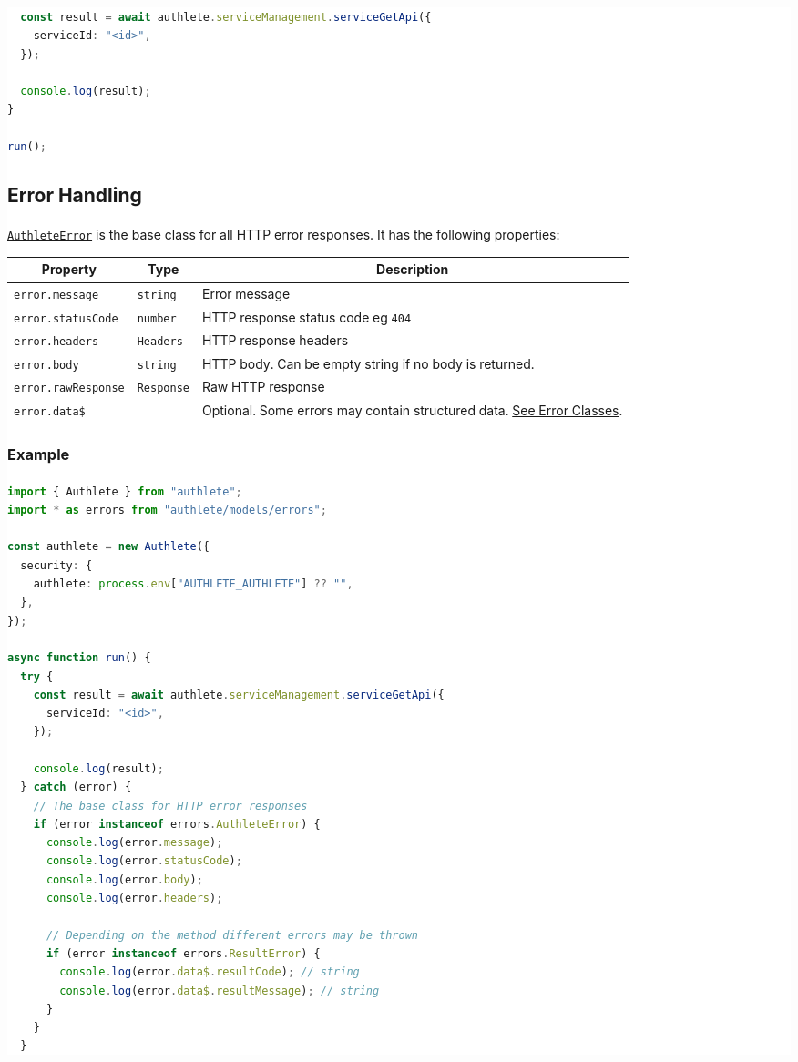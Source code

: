 ```typescript
  const result = await authlete.serviceManagement.serviceGetApi({
    serviceId: "<id>",
  });

  console.log(result);
}

run();

```



## Error Handling

[`AuthleteError`](./src/models/errors/authleteerror.ts) is the base class for all HTTP error responses. It has the following properties:

| Property            | Type       | Description                                                                             |
| ------------------- | ---------- | --------------------------------------------------------------------------------------- |
| `error.message`     | `string`   | Error message                                                                           |
| `error.statusCode`  | `number`   | HTTP response status code eg `404`                                                      |
| `error.headers`     | `Headers`  | HTTP response headers                                                                   |
| `error.body`        | `string`   | HTTP body. Can be empty string if no body is returned.                                  |
| `error.rawResponse` | `Response` | Raw HTTP response                                                                       |
| `error.data$`       |            | Optional. Some errors may contain structured data. [See Error Classes](#error-classes). |

### Example
```typescript
import { Authlete } from "authlete";
import * as errors from "authlete/models/errors";

const authlete = new Authlete({
  security: {
    authlete: process.env["AUTHLETE_AUTHLETE"] ?? "",
  },
});

async function run() {
  try {
    const result = await authlete.serviceManagement.serviceGetApi({
      serviceId: "<id>",
    });

    console.log(result);
  } catch (error) {
    // The base class for HTTP error responses
    if (error instanceof errors.AuthleteError) {
      console.log(error.message);
      console.log(error.statusCode);
      console.log(error.body);
      console.log(error.headers);

      // Depending on the method different errors may be thrown
      if (error instanceof errors.ResultError) {
        console.log(error.data$.resultCode); // string
        console.log(error.data$.resultMessage); // string
      }
    }
  }
```